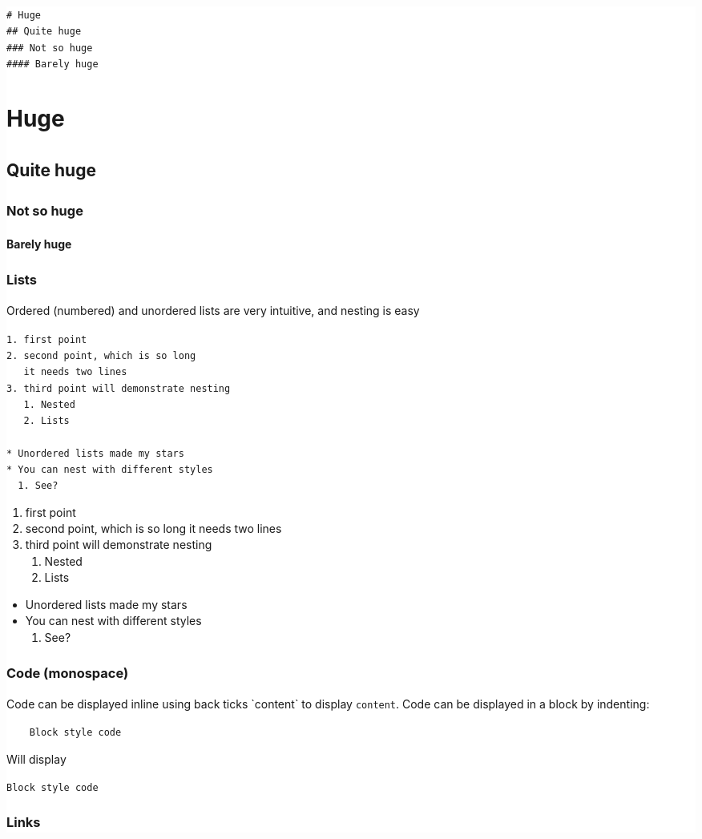     # Huge
    ## Quite huge
    ### Not so huge
    #### Barely huge

# Huge
## Quite huge
### Not so huge
#### Barely huge

### Lists

Ordered (numbered) and unordered lists are very intuitive, and nesting is easy

    1. first point
    2. second point, which is so long
       it needs two lines
    3. third point will demonstrate nesting
       1. Nested
       2. Lists
    
    * Unordered lists made my stars
    * You can nest with different styles
      1. See?

1. first point
2. second point, which is so long
   it needs two lines
3. third point will demonstrate nesting
   1. Nested
   2. Lists

* Unordered lists made my stars
* You can nest with different styles
  1. See?

### Code (monospace)

Code can be displayed inline using back ticks \`content\` to display `content`. Code can be displayed in a block by indenting:

        Block style code

Will display

    Block style code

### Links
